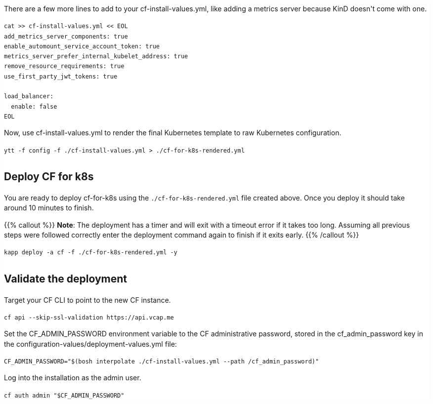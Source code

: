 There are a few more lines to add to your cf-install-values.yml, like adding a metrics server because KinD doesn't come with one.

```
cat >> cf-install-values.yml << EOL
add_metrics_server_components: true
enable_automount_service_account_token: true
metrics_server_prefer_internal_kubelet_address: true
remove_resource_requirements: true
use_first_party_jwt_tokens: true

load_balancer:
  enable: false
EOL
```

Now, use cf-install-values.yml to render the final Kubernetes template to raw Kubernetes configuration.

```
ytt -f config -f ./cf-install-values.yml > ./cf-for-k8s-rendered.yml
```

## Deploy CF for k8s

You are ready to deploy cf-for-k8s using the `./cf-for-k8s-rendered.yml` file created above. Once you deploy it should take around 10 minutes to finish.

{{% callout %}}
**Note**: The deployment has a timer and will exit with a timeout error if it takes too long. Assuming all previous steps were followed correctly enter the deployment command again to finish if it exits early.
{{% /callout %}}

```
kapp deploy -a cf -f ./cf-for-k8s-rendered.yml -y
```

## Validate the deployment

Target your CF CLI to point to the new CF instance.

```
cf api --skip-ssl-validation https://api.vcap.me
```

Set the CF_ADMIN_PASSWORD environment variable to the CF administrative password, stored in the cf_admin_password key in the configuration-values/deployment-values.yml file:

```
CF_ADMIN_PASSWORD="$(bosh interpolate ./cf-install-values.yml --path /cf_admin_password)"
```

Log into the installation as the admin user.

```
cf auth admin "$CF_ADMIN_PASSWORD"
```
